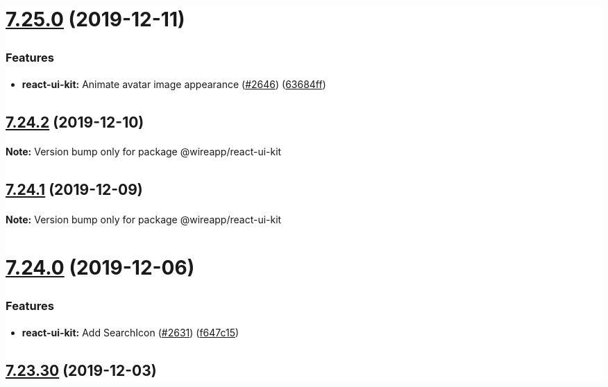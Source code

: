 



# [7.25.0](https://github.com/wireapp/wire-web-packages/tree/master/packages/react-ui-kit/compare/@wireapp/react-ui-kit@7.24.2...@wireapp/react-ui-kit@7.25.0) (2019-12-11)


### Features

* **react-ui-kit:** Animate avatar image appearance ([#2646](https://github.com/wireapp/wire-web-packages/tree/master/packages/react-ui-kit/issues/2646)) ([63684ff](https://github.com/wireapp/wire-web-packages/tree/master/packages/react-ui-kit/commit/63684ffc6d2afb81cfff486d7234df976861dd7f))





## [7.24.2](https://github.com/wireapp/wire-web-packages/tree/master/packages/react-ui-kit/compare/@wireapp/react-ui-kit@7.24.1...@wireapp/react-ui-kit@7.24.2) (2019-12-10)

**Note:** Version bump only for package @wireapp/react-ui-kit





## [7.24.1](https://github.com/wireapp/wire-web-packages/tree/master/packages/react-ui-kit/compare/@wireapp/react-ui-kit@7.24.0...@wireapp/react-ui-kit@7.24.1) (2019-12-09)

**Note:** Version bump only for package @wireapp/react-ui-kit





# [7.24.0](https://github.com/wireapp/wire-web-packages/tree/master/packages/react-ui-kit/compare/@wireapp/react-ui-kit@7.23.30...@wireapp/react-ui-kit@7.24.0) (2019-12-06)


### Features

* **react-ui-kit:** Add SearchIcon ([#2631](https://github.com/wireapp/wire-web-packages/tree/master/packages/react-ui-kit/issues/2631)) ([f647c15](https://github.com/wireapp/wire-web-packages/tree/master/packages/react-ui-kit/commit/f647c15ee91a039df0e41e3209d45bfe4bca2a5d))





## [7.23.30](https://github.com/wireapp/wire-web-packages/tree/master/packages/react-ui-kit/compare/@wireapp/react-ui-kit@7.23.29...@wireapp/react-ui-kit@7.23.30) (2019-12-03)
